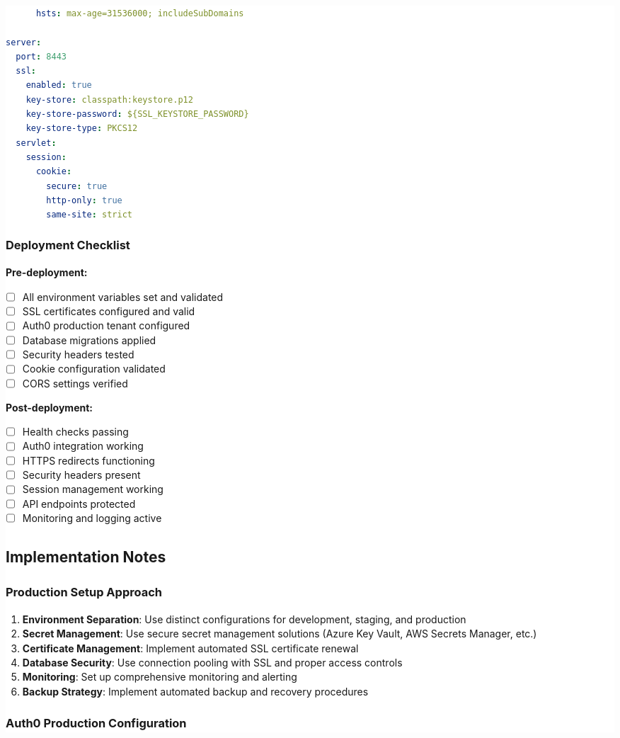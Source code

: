 ```yaml
      hsts: max-age=31536000; includeSubDomains
    
server:
  port: 8443
  ssl:
    enabled: true
    key-store: classpath:keystore.p12
    key-store-password: ${SSL_KEYSTORE_PASSWORD}
    key-store-type: PKCS12
  servlet:
    session:
      cookie:
        secure: true
        http-only: true
        same-site: strict
```

### Deployment Checklist

**Pre-deployment:**
- [ ] All environment variables set and validated
- [ ] SSL certificates configured and valid
- [ ] Auth0 production tenant configured
- [ ] Database migrations applied
- [ ] Security headers tested
- [ ] Cookie configuration validated
- [ ] CORS settings verified

**Post-deployment:**
- [ ] Health checks passing
- [ ] Auth0 integration working
- [ ] HTTPS redirects functioning
- [ ] Security headers present
- [ ] Session management working
- [ ] API endpoints protected
- [ ] Monitoring and logging active

## Implementation Notes

### Production Setup Approach

1. **Environment Separation**: Use distinct configurations for development, staging, and production
2. **Secret Management**: Use secure secret management solutions (Azure Key Vault, AWS Secrets Manager, etc.)
3. **Certificate Management**: Implement automated SSL certificate renewal
4. **Database Security**: Use connection pooling with SSL and proper access controls
5. **Monitoring**: Set up comprehensive monitoring and alerting
6. **Backup Strategy**: Implement automated backup and recovery procedures

### Auth0 Production Configuration
